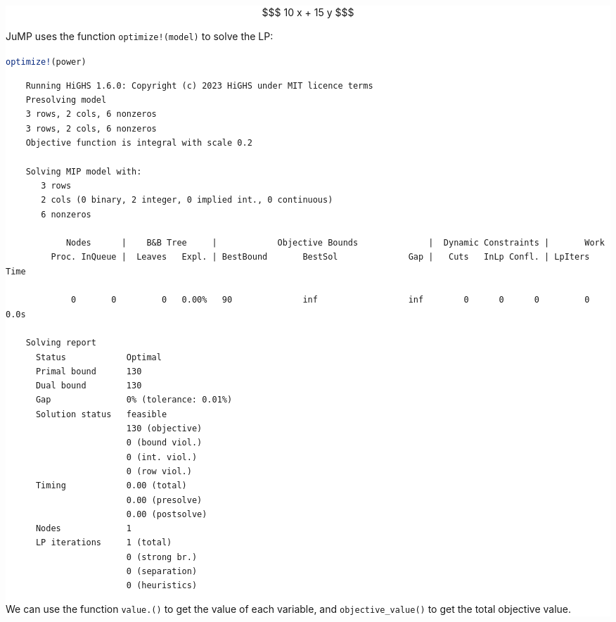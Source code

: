 ```math
$ 10 x + 15 y $
```


JuMP uses the function `optimize!(model)` to solve the LP:


```julia
optimize!(power)
```

```
    Running HiGHS 1.6.0: Copyright (c) 2023 HiGHS under MIT licence terms
    Presolving model
    3 rows, 2 cols, 6 nonzeros
    3 rows, 2 cols, 6 nonzeros
    Objective function is integral with scale 0.2
    
    Solving MIP model with:
       3 rows
       2 cols (0 binary, 2 integer, 0 implied int., 0 continuous)
       6 nonzeros
    
            Nodes      |    B&B Tree     |            Objective Bounds              |  Dynamic Constraints |       Work      
         Proc. InQueue |  Leaves   Expl. | BestBound       BestSol              Gap |   Cuts   InLp Confl. | LpIters     Time
    
             0       0         0   0.00%   90              inf                  inf        0      0      0         0     0.0s
    
    Solving report
      Status            Optimal
      Primal bound      130
      Dual bound        130
      Gap               0% (tolerance: 0.01%)
      Solution status   feasible
                        130 (objective)
                        0 (bound viol.)
                        0 (int. viol.)
                        0 (row viol.)
      Timing            0.00 (total)
                        0.00 (presolve)
                        0.00 (postsolve)
      Nodes             1
      LP iterations     1 (total)
                        0 (strong br.)
                        0 (separation)
                        0 (heuristics)
```

We can use the function `value.()` to get the value of each variable, and `objective_value()` to get the total objective value.
